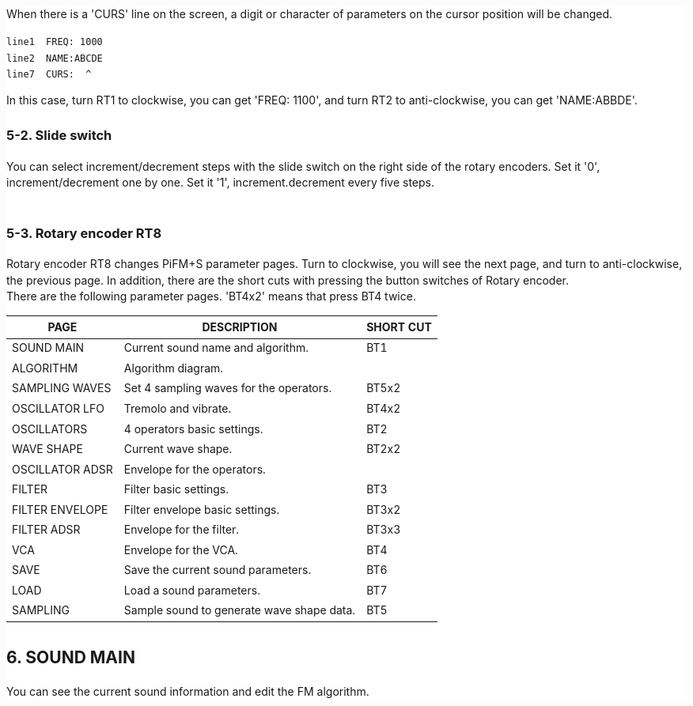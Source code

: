 When there is a 'CURS' line on the screen, a digit or character of parameters on the cursor position will be changed.  

	line1  FREQ: 1000
	line2  NAME:ABCDE
	line7  CURS:  ^  

In this case, turn RT1 to clockwise, you can get 'FREQ: 1100', and turn RT2 to anti-clockwise, you can get 'NAME:ABBDE'.

### 5-2. Slide switch
You can select increment/decrement steps with the slide switch on the right side of the rotary encoders.  Set it '0', increment/decrement one by one.  Set it '1', increment.decrement every five steps.  
　
### 5-3. Rotary encoder RT8
Rotary encoder RT8 changes PiFM+S parameter pages.  Turn to clockwise, you will see the next page, and turn to anti-clockwise, the previous page.  In addition, there are the short cuts with pressing the button switches of Rotary encoder.  
There are the following parameter pages.  'BT4x2' means that press BT4 twice.  

|PAGE|DESCRIPTION|SHORT CUT|
|---|---|---|
|SOUND MAIN|Current sound name and algorithm.|BT1|
|ALGORITHM|Algorithm diagram.||
|SAMPLING WAVES|Set 4 sampling waves for the operators.|BT5x2|
|OSCILLATOR LFO|Tremolo and vibrate.|BT4x2|
|OSCILLATORS|4 operators basic settings.|BT2|
|WAVE SHAPE|Current wave shape.|BT2x2|
|OSCILLATOR ADSR|Envelope for the operators.||
|FILTER|Filter basic settings.|BT3|
|FILTER ENVELOPE|Filter envelope basic settings.|BT3x2|
|FILTER ADSR|Envelope for the filter.|BT3x3|
|VCA|Envelope for the VCA.|BT4|
|SAVE|Save the current sound parameters.|BT6|
|LOAD|Load a sound parameters.|BT7|
|SAMPLING|Sample sound to generate wave shape data.|BT5|


## 6. SOUND MAIN
You can see the current sound information and edit the FM algorithm.  
